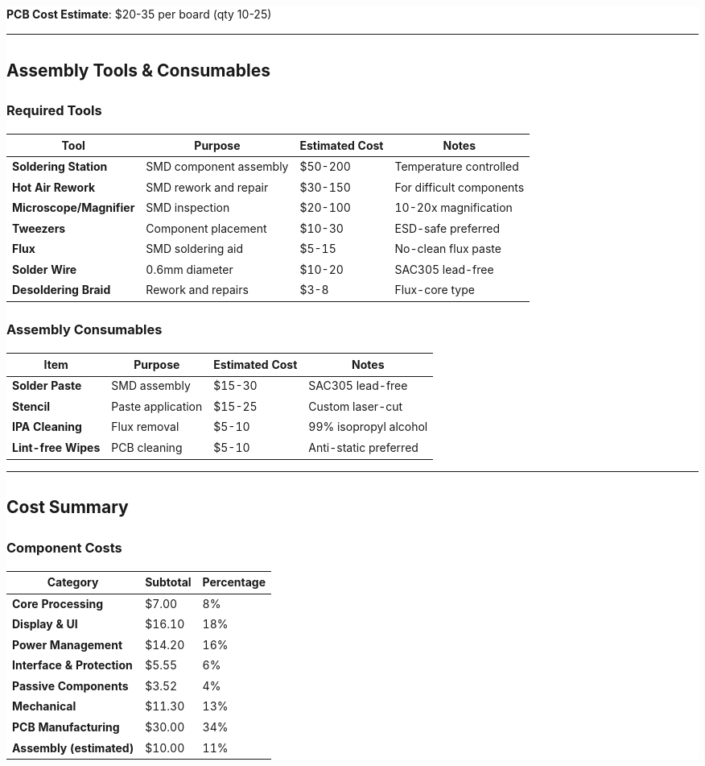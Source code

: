 **PCB Cost Estimate**: $20-35 per board (qty 10-25)

---

## Assembly Tools & Consumables

### Required Tools

| **Tool** | **Purpose** | **Estimated Cost** | **Notes** |
|----------|-------------|-------------------|-----------|
| **Soldering Station** | SMD component assembly | $50-200 | Temperature controlled |
| **Hot Air Rework** | SMD rework and repair | $30-150 | For difficult components |
| **Microscope/Magnifier** | SMD inspection | $20-100 | 10-20x magnification |
| **Tweezers** | Component placement | $10-30 | ESD-safe preferred |
| **Flux** | SMD soldering aid | $5-15 | No-clean flux paste |
| **Solder Wire** | 0.6mm diameter | $10-20 | SAC305 lead-free |
| **Desoldering Braid** | Rework and repairs | $3-8 | Flux-core type |

### Assembly Consumables

| **Item** | **Purpose** | **Estimated Cost** | **Notes** |
|----------|-------------|-------------------|-----------|
| **Solder Paste** | SMD assembly | $15-30 | SAC305 lead-free |
| **Stencil** | Paste application | $15-25 | Custom laser-cut |
| **IPA Cleaning** | Flux removal | $5-10 | 99% isopropyl alcohol |
| **Lint-free Wipes** | PCB cleaning | $5-10 | Anti-static preferred |

---

## Cost Summary

### Component Costs

| **Category** | **Subtotal** | **Percentage** |
|--------------|--------------|----------------|
| **Core Processing** | $7.00 | 8% |
| **Display & UI** | $16.10 | 18% |
| **Power Management** | $14.20 | 16% |
| **Interface & Protection** | $5.55 | 6% |
| **Passive Components** | $3.52 | 4% |
| **Mechanical** | $11.30 | 13% |
| **PCB Manufacturing** | $30.00 | 34% |
| **Assembly (estimated)** | $10.00 | 11% |
